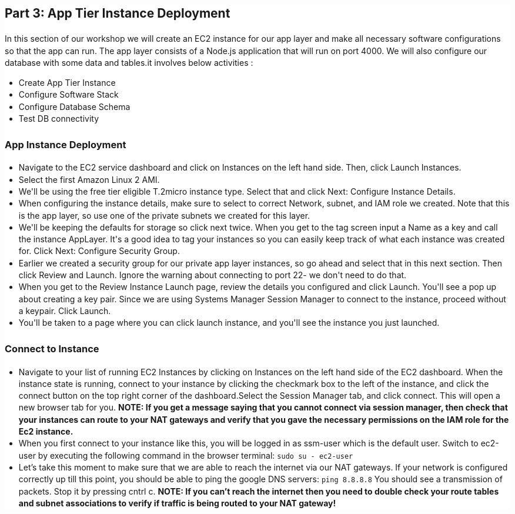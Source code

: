 
## Part 3: App Tier Instance Deployment

In this section of our workshop we will create an EC2 instance for our app layer and make all necessary software configurations so that the app can run. The app layer consists of a Node.js application that will run on port 4000. We will also configure our database with some data and tables.it involves below activities :
- Create App Tier Instance
- Configure Software Stack
- Configure Database Schema
- Test DB connectivity

### App Instance Deployment

- Navigate to the EC2 service dashboard and click on Instances on the left hand side. Then, click Launch Instances.
- Select the first Amazon Linux 2 AMI.
- We'll be using the free tier eligible T.2micro instance type. Select that and click Next: Configure Instance Details.
- When configuring the instance details, make sure to select to correct Network, subnet, and IAM role we created. Note that this is the app layer, so use one of the private subnets we created for this layer.
- We'll be keeping the defaults for storage so click next twice. When you get to the tag screen input a Name as a key and call the instance AppLayer. It's a good idea to tag your instances so you can easily keep track of what each instance was created for. Click Next: Configure Security Group.
- Earlier we created a security group for our private app layer instances, so go ahead and select that in this next section. Then click Review and Launch. Ignore the warning about connecting to port 22- we don't need to do that.
- When you get to the Review Instance Launch page, review the details you configured and click Launch. You'll see a pop up about creating a key pair. Since we are using Systems Manager Session Manager to connect to the instance, proceed without a keypair. Click Launch.
- You'll be taken to a page where you can click launch instance, and you'll see the instance you just launched.

### Connect to Instance

- Navigate to your list of running EC2 Instances by clicking on Instances on the left hand side of the EC2 dashboard. When the instance state is running, connect to your instance by clicking the checkmark box to the left of the instance, and click the connect button on the top right corner of the dashboard.Select the Session Manager tab, and click connect. This will open a new browser tab for you.
**NOTE: If you get a message saying that you cannot connect via session manager, then check that your instances can route to your NAT gateways and verify that you gave the necessary permissions on the IAM role for the Ec2 instance.**
- When you first connect to your instance like this, you will be logged in as ssm-user which is the default user. Switch to ec2-user by executing the following command in the browser terminal: `sudo su - ec2-user`
- Let’s take this moment to make sure that we are able to reach the internet via our NAT gateways. If your network is configured correctly up till this point, you should be able to ping the google DNS servers: `ping 8.8.8.8`
You should see a transmission of packets. Stop it by pressing cntrl c.
**NOTE: If you can’t reach the internet then you need to double check your route tables and subnet associations to verify if traffic is being routed to your NAT gateway!**
